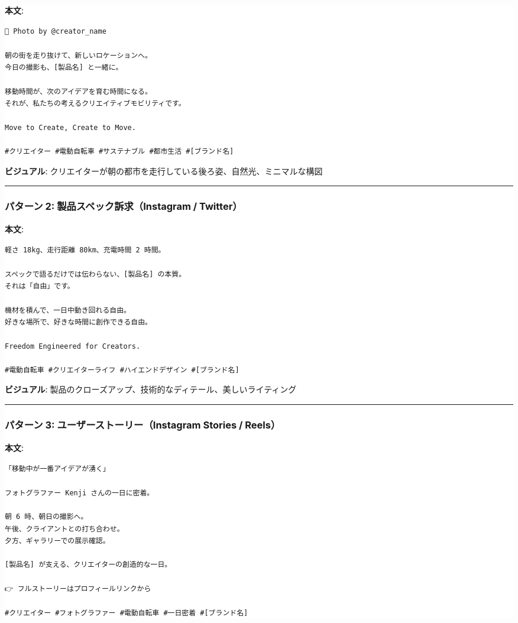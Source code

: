 **本文**:
```
📸 Photo by @creator_name

朝の街を走り抜けて、新しいロケーションへ。
今日の撮影も、[製品名] と一緒に。

移動時間が、次のアイデアを育む時間になる。
それが、私たちの考えるクリエイティブモビリティです。

Move to Create, Create to Move.

#クリエイター #電動自転車 #サステナブル #都市生活 #[ブランド名]
```

**ビジュアル**: クリエイターが朝の都市を走行している後ろ姿、自然光、ミニマルな構図

---

### パターン 2: 製品スペック訴求（Instagram / Twitter）

**本文**:
```
軽さ 18kg、走行距離 80km、充電時間 2 時間。

スペックで語るだけでは伝わらない、[製品名] の本質。
それは「自由」です。

機材を積んで、一日中動き回れる自由。
好きな場所で、好きな時間に創作できる自由。

Freedom Engineered for Creators.

#電動自転車 #クリエイターライフ #ハイエンドデザイン #[ブランド名]
```

**ビジュアル**: 製品のクローズアップ、技術的なディテール、美しいライティング

---

### パターン 3: ユーザーストーリー（Instagram Stories / Reels）

**本文**:
```
「移動中が一番アイデアが湧く」

フォトグラファー Kenji さんの一日に密着。

朝 6 時、朝日の撮影へ。
午後、クライアントとの打ち合わせ。
夕方、ギャラリーでの展示確認。

[製品名] が支える、クリエイターの創造的な一日。

👉 フルストーリーはプロフィールリンクから

#クリエイター #フォトグラファー #電動自転車 #一日密着 #[ブランド名]
```
